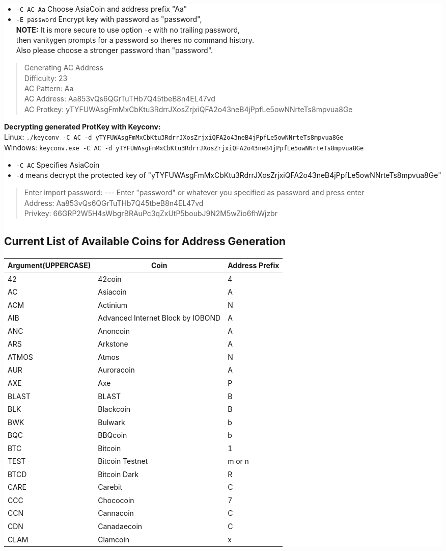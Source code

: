  * `-C AC Aa` Choose AsiaCoin and address prefix "Aa"  
 * `-E password` Encrypt key with password as "password",  
**NOTE:** It is more secure to use option `-e` with no trailing password,  
then vanitygen prompts for a password so theres no command history.  
Also please choose a stronger password than "password".  

>Generating AC Address  
>Difficulty: 23   
>AC Pattern: Aa                                                                      
>AC Address: Aa853vQs6QGrTuTHb7Q45tbeB8n4EL47vd  
>AC Protkey: yTYFUWAsgFmMxCbKtu3RdrrJXosZrjxiQFA2o43neB4jPpfLe5owNNrteTs8mpvua8Ge  

**Decrypting generated ProtKey with Keyconv:**  
Linux: `./keyconv -C AC -d yTYFUWAsgFmMxCbKtu3RdrrJXosZrjxiQFA2o43neB4jPpfLe5owNNrteTs8mpvua8Ge`  
Windows: `keyconv.exe -C AC -d yTYFUWAsgFmMxCbKtu3RdrrJXosZrjxiQFA2o43neB4jPpfLe5owNNrteTs8mpvua8Ge`  

 * `-C AC` Specifies AsiaCoin  
 * `-d` means decrypt the protected key of "yTYFUWAsgFmMxCbKtu3RdrrJXosZrjxiQFA2o43neB4jPpfLe5owNNrteTs8mpvua8Ge"  

>Enter import password:  --- Enter "password" or whatever you specified as password and press enter  
>Address: Aa853vQs6QGrTuTHb7Q45tbeB8n4EL47vd  
>Privkey: 66GRP2W5H4sWbgrBRAuPc3qZxUtP5boubJ9N2M5wZio6fhWjzbr  

Current List of Available Coins for Address Generation  
-----
|**Argument(UPPERCASE)** | **Coin** | **Address Prefix**  |
| --------------------------------------- | -------------------------------------------- | ------------ |
|42 | 42coin | 4  |
|AC | Asiacoin | A  |
|ACM | Actinium | N |
|AIB | Advanced Internet Block by IOBOND | A  |
|ANC | Anoncoin | A  |
|ARS | Arkstone | A  |
|ATMOS | Atmos | N  |
|AUR | Auroracoin | A  |
|AXE | Axe | P |
|BLAST | BLAST | B  |
|BLK | Blackcoin | B  |
|BWK | Bulwark | b  |
|BQC | BBQcoin | b  |
|BTC | Bitcoin | 1  |
|TEST | Bitcoin Testnet | m or n  |
|BTCD | Bitcoin Dark | R  |
|CARE | Carebit | C  |
|CCC | Chococoin | 7  |
|CCN | Cannacoin | C  |
|CDN | Canadaecoin | C  |
|CLAM | Clamcoin | x  |